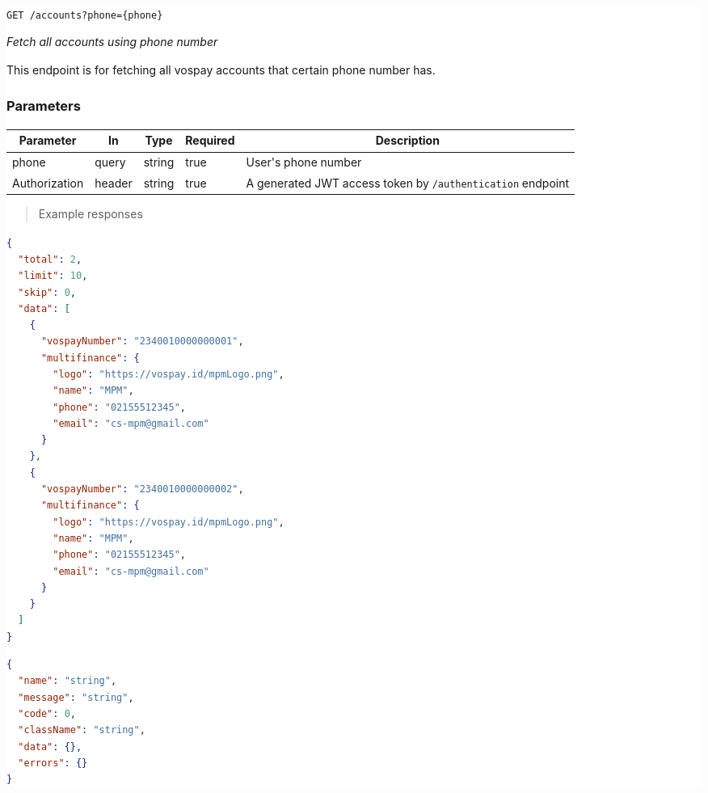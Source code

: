 `GET /accounts?phone={phone}`

*Fetch all accounts using phone number*

This endpoint is for fetching all vospay accounts that certain phone number has.

<h3 id="fetchAccountListByPhone-parameters">Parameters</h3>

|Parameter|In|Type|Required|Description|
|---|---|---|---|---|
|phone|query|string|true|User's phone number|
|Authorization|header|string|true|A generated JWT access token by `/authentication` endpoint|

> Example responses

```json
{
  "total": 2,
  "limit": 10,
  "skip": 0,
  "data": [
    {
      "vospayNumber": "2340010000000001",
      "multifinance": {
        "logo": "https://vospay.id/mpmLogo.png",
        "name": "MPM",
        "phone": "02155512345",
        "email": "cs-mpm@gmail.com"
      }
    },
    {
      "vospayNumber": "2340010000000002",
      "multifinance": {
        "logo": "https://vospay.id/mpmLogo.png",
        "name": "MPM",
        "phone": "02155512345",
        "email": "cs-mpm@gmail.com"
      }
    }
  ]
}
```

```json
{
  "name": "string",
  "message": "string",
  "code": 0,
  "className": "string",
  "data": {},
  "errors": {}
}
```
